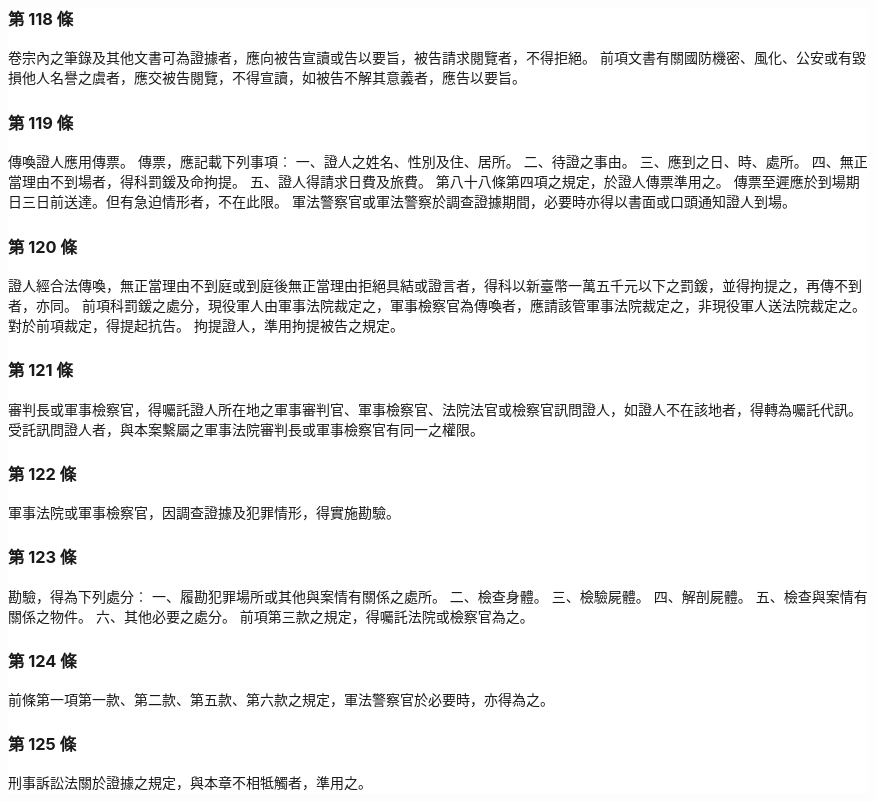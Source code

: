 ### 第 118 條

卷宗內之筆錄及其他文書可為證據者，應向被告宣讀或告以要旨，被告請求閱覽者，不得拒絕。
前項文書有關國防機密、風化、公安或有毀損他人名譽之虞者，應交被告閱覽，不得宣讀，如被告不解其意義者，應告以要旨。

### 第 119 條

傳喚證人應用傳票。
傳票，應記載下列事項︰
一、證人之姓名、性別及住、居所。
二、待證之事由。
三、應到之日、時、處所。
四、無正當理由不到場者，得科罰鍰及命拘提。
五、證人得請求日費及旅費。
第八十八條第四項之規定，於證人傳票準用之。
傳票至遲應於到場期日三日前送達。但有急迫情形者，不在此限。
軍法警察官或軍法警察於調查證據期間，必要時亦得以書面或口頭通知證人到場。

### 第 120 條

證人經合法傳喚，無正當理由不到庭或到庭後無正當理由拒絕具結或證言者，得科以新臺幣一萬五千元以下之罰鍰，並得拘提之，再傳不到者，亦同。
前項科罰鍰之處分，現役軍人由軍事法院裁定之，軍事檢察官為傳喚者，應請該管軍事法院裁定之，非現役軍人送法院裁定之。
對於前項裁定，得提起抗告。
拘提證人，準用拘提被告之規定。

### 第 121 條

審判長或軍事檢察官，得囑託證人所在地之軍事審判官、軍事檢察官、法院法官或檢察官訊問證人，如證人不在該地者，得轉為囑託代訊。
受託訊問證人者，與本案繫屬之軍事法院審判長或軍事檢察官有同一之權限。

### 第 122 條

軍事法院或軍事檢察官，因調查證據及犯罪情形，得實施勘驗。

### 第 123 條

勘驗，得為下列處分︰
一、履勘犯罪場所或其他與案情有關係之處所。
二、檢查身體。
三、檢驗屍體。
四、解剖屍體。
五、檢查與案情有關係之物件。
六、其他必要之處分。
前項第三款之規定，得囑託法院或檢察官為之。

### 第 124 條

前條第一項第一款、第二款、第五款、第六款之規定，軍法警察官於必要時，亦得為之。

### 第 125 條

刑事訴訟法關於證據之規定，與本章不相牴觸者，準用之。
